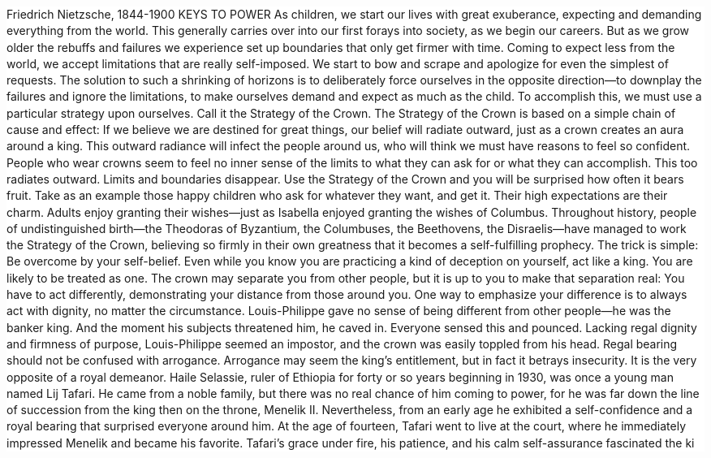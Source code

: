 Friedrich Nietzsche, 1844-1900
KEYS TO POWER
As children, we start our lives with great exuberance, expecting and
demanding everything from the world. This generally carries over into our
first forays into society, as we begin our careers. But as we grow older the
rebuffs and failures we experience set up boundaries that only get firmer
with time. Coming to expect less from the world, we accept limitations that
are really self-imposed. We start to bow and scrape and apologize for even
the simplest of requests. The solution to such a shrinking of horizons is to
deliberately force ourselves in the opposite direction—to downplay the
failures and ignore the limitations, to make ourselves demand and expect as
much as the child. To accomplish this, we must use a particular strategy
upon ourselves. Call it the Strategy of the Crown.
The Strategy of the Crown is based on a simple chain of cause and effect:
If we believe we are destined for great things, our belief will radiate
outward, just as a crown creates an aura around a king. This outward
radiance will infect the people around us, who will think we must have
reasons to feel so confident. People who wear crowns seem to feel no inner
sense of the limits to what they can ask for or what they can accomplish.
This too radiates outward. Limits and boundaries disappear. Use the
Strategy of the Crown and you will be surprised how often it bears fruit.
Take as an example those happy children who ask for whatever they want,
and get it. Their high expectations are their charm. Adults enjoy granting
their wishes—just as Isabella enjoyed granting the wishes of Columbus.
Throughout history, people of undistinguished birth—the Theodoras of
Byzantium, the Columbuses, the Beethovens, the Disraelis—have managed
to work the Strategy of the Crown, believing so firmly in their own
greatness that it becomes a self-fulfilling prophecy. The trick is simple: Be
overcome by your self-belief. Even while you know you are practicing a
kind of deception on yourself, act like a king. You are likely to be treated as
one.
The crown may separate you from other people, but it is up to you to
make that separation real: You have to act differently, demonstrating your
distance from those around you. One way to emphasize your difference is to
always act with dignity, no matter the circumstance. Louis-Philippe gave no
sense of being different from other people—he was the banker king. And
the moment his subjects threatened him, he caved in. Everyone sensed this
and pounced. Lacking regal dignity and firmness of purpose, Louis-Philippe
seemed an impostor, and the crown was easily toppled from his head.
Regal bearing should not be confused with arrogance. Arrogance may
seem the king’s entitlement, but in fact it betrays insecurity. It is the very
opposite of a royal demeanor.
Haile Selassie, ruler of Ethiopia for forty or so years beginning in 1930,
was once a young man named Lij Tafari. He came from a noble family, but
there was no real chance of him coming to power, for he was far down the
line of succession from the king then on the throne, Menelik II.
Nevertheless, from an early age he exhibited a self-confidence and a royal
bearing that surprised everyone around him.
At the age of fourteen, Tafari went to live at the court, where he
immediately impressed Menelik and became his favorite. Tafari’s grace
under fire, his patience, and his calm self-assurance fascinated the ki